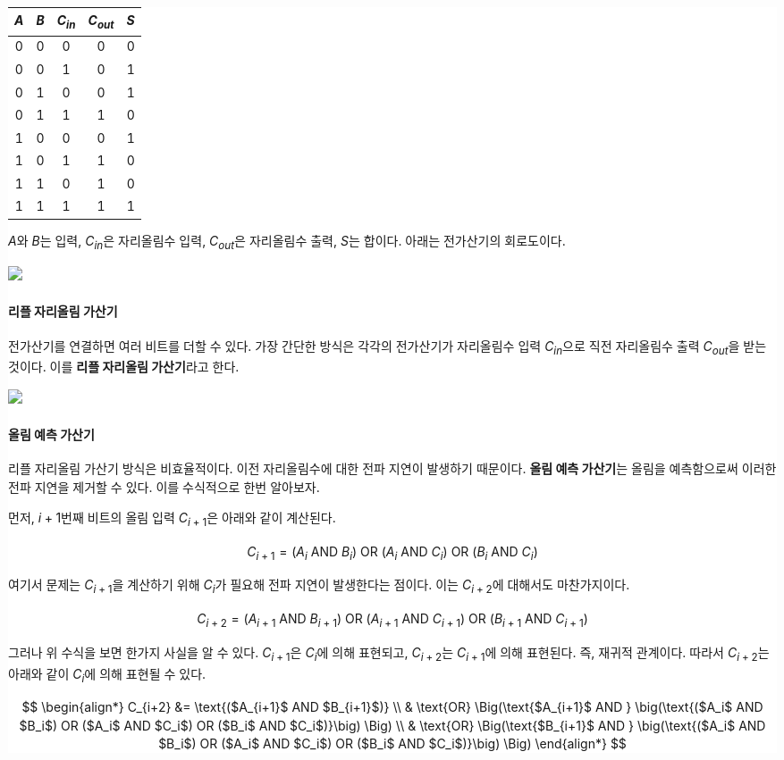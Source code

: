 |$A$|$B$|$C_{in}$|$C_{out}$|$S$|
|:---:|:---:|:---:|:---:|:---:|
|0|0|0|0|0|
|0|0|1|0|1|
|0|1|0|0|1|
|0|1|1|1|0|
|1|0|0|0|1|
|1|0|1|1|0|
|1|1|0|1|0|
|1|1|1|1|1|

$A$와 $B$는 입력, $C_{in}$은 자리올림수 입력, $C_{out}$은 자리올림수 출력, $S$는 합이다. 아래는 전가산기의 회로도이다.

![](https://upload.wikimedia.org/wikipedia/commons/thumb/6/69/Full-adder_logic_diagram.svg/2560px-Full-adder_logic_diagram.svg.png)

#### 리플 자리올림 가산기

전가산기를 연결하면 여러 비트를 더할 수 있다. 가장 간단한 방식은 각각의 전가산기가 자리올림수 입력 $C_{in}$으로 직전 자리올림수 출력 $C_{out}$을 받는 것이다. 이를 **리플 자리올림 가산기**라고 한다.

![](https://upload.wikimedia.org/wikipedia/commons/thumb/5/5d/4-bit_ripple_carry_adder.svg/2560px-4-bit_ripple_carry_adder.svg.png)

#### 올림 예측 가산기

리플 자리올림 가산기 방식은 비효율적이다. 이전 자리올림수에 대한 전파 지연이 발생하기 때문이다. **올림 예측 가산기**는 올림을 예측함으로써 이러한 전파 지연을 제거할 수 있다. 이를 수식적으로 한번 알아보자.

먼저, $i+1$번째 비트의 올림 입력 $C_{i+1}$은 아래와 같이 계산된다.

$$
C_{i+1} = \text{($A_i$ AND $B_i$) OR ($A_i$ AND $C_i$) OR ($B_i$ AND $C_i$)}
$$

여기서 문제는 $C_{i+1}$을 계산하기 위해 $C_i$가 필요해 전파 지연이 발생한다는 점이다. 이는 $C_{i+2}$에 대해서도 마찬가지이다.

$$
C_{i+2} = \text{($A_{i+1}$ AND $B_{i+1}$) OR ($A_{i+1}$ AND $C_{i+1}$) OR ($B_{i+1}$ AND $C_{i+1}$)}
$$

그러나 위 수식을 보면 한가지 사실을 알 수 있다. $C_{i+1}$은 $C_{i}$에 의해 표현되고, $C_{i+2}$는 $C_{i+1}$에 의해 표현된다. 즉, 재귀적 관계이다. 따라서 $C_{i+2}$는 아래와 같이 $C_i$에 의해 표현될 수 있다.

$$
\begin{align*}
    C_{i+2} &= \text{($A_{i+1}$ AND $B_{i+1}$)} \\
    & \text{OR} \Big(\text{$A_{i+1}$ AND } \big(\text{($A_i$ AND $B_i$) OR ($A_i$ AND $C_i$) OR ($B_i$ AND $C_i$)}\big) \Big) \\
    & \text{OR} \Big(\text{$B_{i+1}$ AND } \big(\text{($A_i$ AND $B_i$) OR ($A_i$ AND $C_i$) OR ($B_i$ AND $C_i$)}\big) \Big)
\end{align*}
$$
